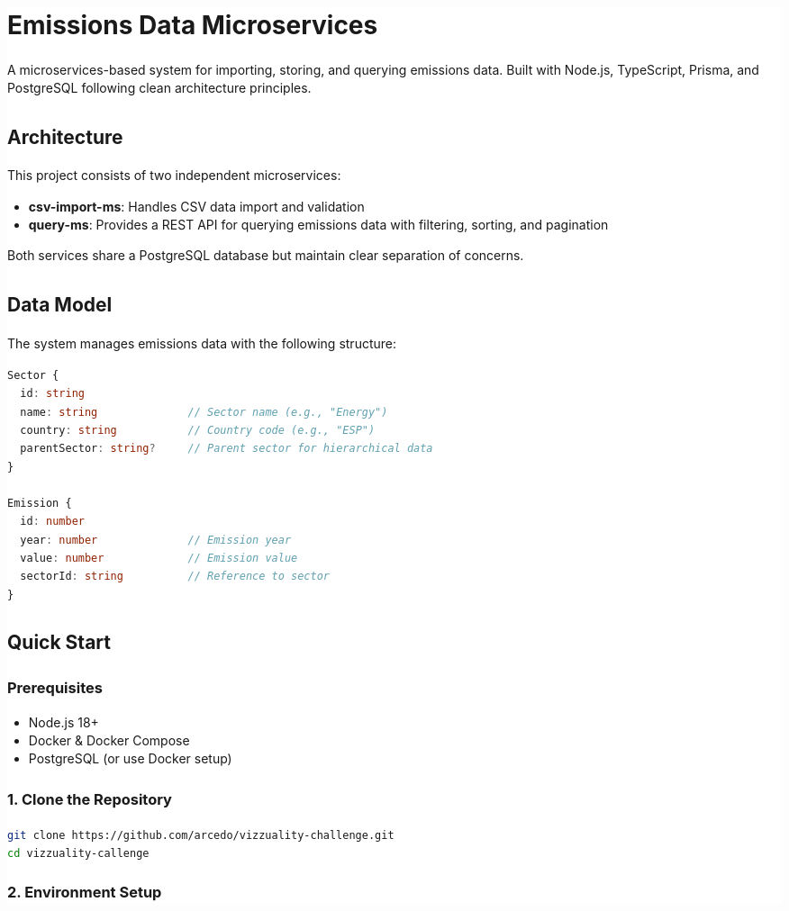 
# Emissions Data Microservices

A microservices-based system for importing, storing, and querying emissions data. Built with Node.js, TypeScript, Prisma, and PostgreSQL following clean architecture principles.

## Architecture

This project consists of two independent microservices:

- **csv-import-ms**: Handles CSV data import and validation
- **query-ms**: Provides a REST API for querying emissions data with filtering, sorting, and pagination

Both services share a PostgreSQL database but maintain clear separation of concerns.

## Data Model

The system manages emissions data with the following structure:

```typescript
Sector {
  id: string
  name: string              // Sector name (e.g., "Energy")
  country: string           // Country code (e.g., "ESP")
  parentSector: string?     // Parent sector for hierarchical data
}

Emission {
  id: number
  year: number              // Emission year
  value: number             // Emission value
  sectorId: string          // Reference to sector
}
```

## Quick Start

### Prerequisites

- Node.js 18+
- Docker & Docker Compose
- PostgreSQL (or use Docker setup)

### 1. Clone the Repository

```bash
git clone https://github.com/arcedo/vizzuality-challenge.git
cd vizzuality-callenge
```

### 2. Environment Setup
